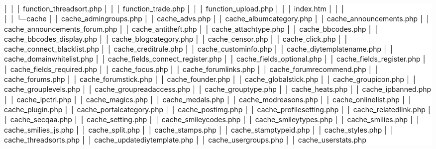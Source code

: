 │  │  │  function_threadsort.php
│  │  │  function_trade.php
│  │  │  function_upload.php
│  │  │  index.htm
│  │  │  
│  │  └─cache
│  │          cache_admingroups.php
│  │          cache_advs.php
│  │          cache_albumcategory.php
│  │          cache_announcements.php
│  │          cache_announcements_forum.php
│  │          cache_antitheft.php
│  │          cache_attachtype.php
│  │          cache_bbcodes.php
│  │          cache_bbcodes_display.php
│  │          cache_blogcategory.php
│  │          cache_censor.php
│  │          cache_click.php
│  │          cache_connect_blacklist.php
│  │          cache_creditrule.php
│  │          cache_custominfo.php
│  │          cache_diytemplatename.php
│  │          cache_domainwhitelist.php
│  │          cache_fields_connect_register.php
│  │          cache_fields_optional.php
│  │          cache_fields_register.php
│  │          cache_fields_required.php
│  │          cache_focus.php
│  │          cache_forumlinks.php
│  │          cache_forumrecommend.php
│  │          cache_forums.php
│  │          cache_forumstick.php
│  │          cache_founder.php
│  │          cache_globalstick.php
│  │          cache_groupicon.php
│  │          cache_grouplevels.php
│  │          cache_groupreadaccess.php
│  │          cache_grouptype.php
│  │          cache_heats.php
│  │          cache_ipbanned.php
│  │          cache_ipctrl.php
│  │          cache_magics.php
│  │          cache_medals.php
│  │          cache_modreasons.php
│  │          cache_onlinelist.php
│  │          cache_plugin.php
│  │          cache_portalcategory.php
│  │          cache_postimg.php
│  │          cache_profilesetting.php
│  │          cache_relatedlink.php
│  │          cache_secqaa.php
│  │          cache_setting.php
│  │          cache_smileycodes.php
│  │          cache_smileytypes.php
│  │          cache_smilies.php
│  │          cache_smilies_js.php
│  │          cache_split.php
│  │          cache_stamps.php
│  │          cache_stamptypeid.php
│  │          cache_styles.php
│  │          cache_threadsorts.php
│  │          cache_updatediytemplate.php
│  │          cache_usergroups.php
│  │          cache_userstats.php